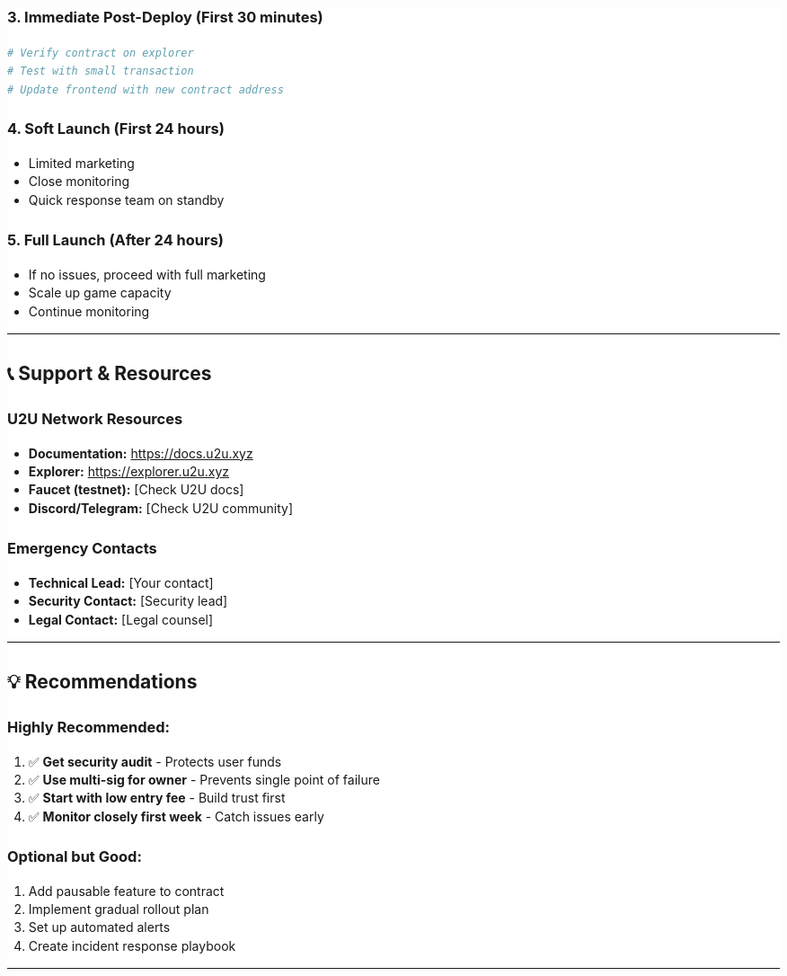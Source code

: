 ### 3. Immediate Post-Deploy (First 30 minutes)
```bash
# Verify contract on explorer
# Test with small transaction
# Update frontend with new contract address
```

### 4. Soft Launch (First 24 hours)
- Limited marketing
- Close monitoring
- Quick response team on standby

### 5. Full Launch (After 24 hours)
- If no issues, proceed with full marketing
- Scale up game capacity
- Continue monitoring

---

## 📞 Support & Resources

### U2U Network Resources
- **Documentation:** https://docs.u2u.xyz
- **Explorer:** https://explorer.u2u.xyz
- **Faucet (testnet):** [Check U2U docs]
- **Discord/Telegram:** [Check U2U community]

### Emergency Contacts
- **Technical Lead:** [Your contact]
- **Security Contact:** [Security lead]
- **Legal Contact:** [Legal counsel]

---

## 💡 Recommendations

### Highly Recommended:
1. ✅ **Get security audit** - Protects user funds
2. ✅ **Use multi-sig for owner** - Prevents single point of failure
3. ✅ **Start with low entry fee** - Build trust first
4. ✅ **Monitor closely first week** - Catch issues early

### Optional but Good:
1. Add pausable feature to contract
2. Implement gradual rollout plan
3. Set up automated alerts
4. Create incident response playbook

---
